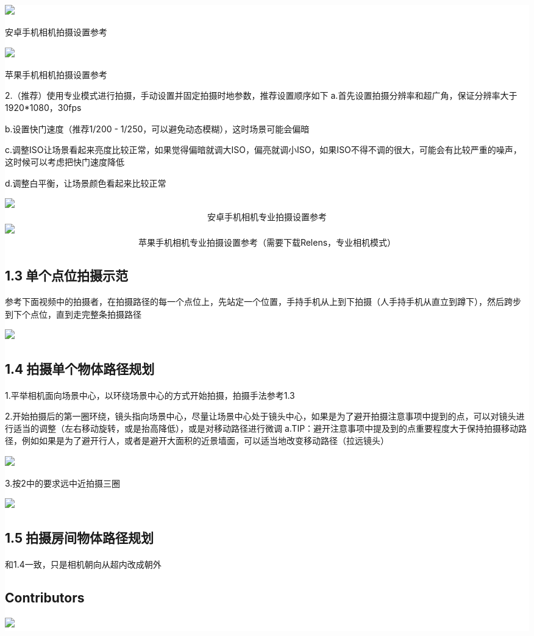 <img src="image/capture/a1.jpg" width="800" />

安卓手机相机拍摄设置参考

<img src="image/capture/a2.jpg" width="800" />

苹果手机相机拍摄设置参考

2.（推荐）使用专业模式进行拍摄，手动设置并固定拍摄时地参数，推荐设置顺序如下
  a.首先设置拍摄分辨率和超广角，保证分辨率大于1920*1080，30fps

  b.设置快门速度（推荐1/200 - 1/250，可以避免动态模糊），这时场景可能会偏暗

  c.调整ISO让场景看起来亮度比较正常，如果觉得偏暗就调大ISO，偏亮就调小ISO，如果ISO不得不调的很大，可能会有比较严重的噪声，这时候可以考虑把快门速度降低

  d.调整白平衡，让场景颜色看起来比较正常

<img src="image/capture/a3.jpg" width="800" />

 <center> 安卓手机相机专业拍摄设置参考 </center> 

<img src="image/capture/a4.jpg" width="800" />

 <center> 苹果手机相机专业拍摄设置参考（需要下载Relens，专业相机模式） </center> 


## 1.3 单个点位拍摄示范

参考下面视频中的拍摄者，在拍摄路径的每一个点位上，先站定一个位置，手持手机从上到下拍摄（人手持手机从直立到蹲下），然后跨步到下个点位，直到走完整条拍摄路径

<img src="image/capture/4.gif" width="800" />


## 1.4 拍摄单个物体路径规划

  1.平举相机面向场景中心，以环绕场景中心的方式开始拍摄，拍摄手法参考1.3
  
  2.开始拍摄后的第一圈环绕，镜头指向场景中心，尽量让场景中心处于镜头中心，如果是为了避开拍摄注意事项中提到的点，可以对镜头进行适当的调整（左右移动旋转，或是抬高降低），或是对移动路径进行微调
    a.TIP：避开注意事项中提及到的点重要程度大于保持拍摄移动路径，例如如果是为了避开行人，或者是避开大面积的近景墙面，可以适当地改变移动路径（拉远镜头）

  <img src="image/capture/a5.jpg" width="800" />

  3.按2中的要求远中近拍摄三圈

  <img src="image/capture/a6.jpg" width="800" />

## 1.5 拍摄房间物体路径规划
和1.4一致，只是相机朝向从超内改成朝外

 

## Contributors

<a href="https://github.com/xverse-engine/XV3DGS-UEPlugin/graphs/contributors">
  <img src="https://contrib.rocks/image?repo=xverse-engine/XV3DGS-UEPlugin" />
</a>